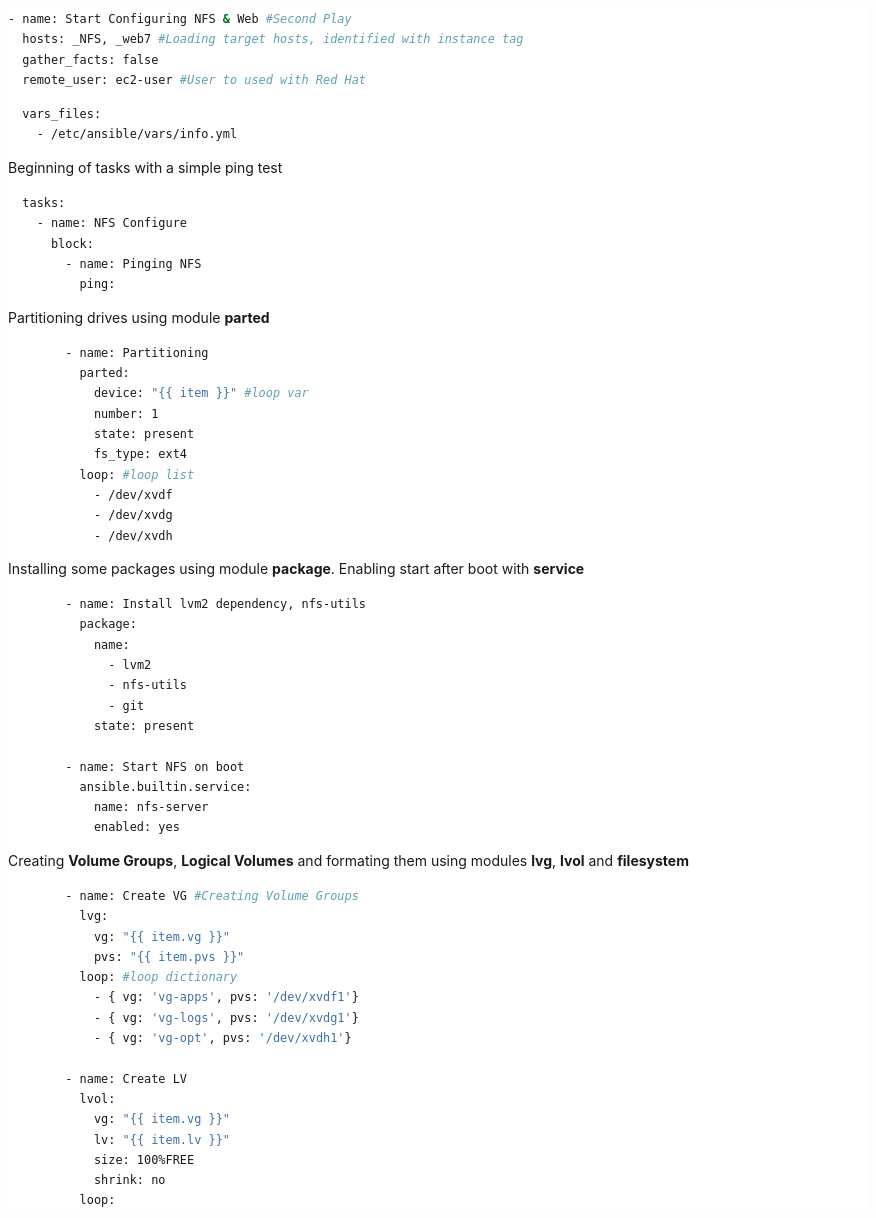 ``` bash
- name: Start Configuring NFS & Web #Second Play
  hosts: _NFS, _web7 #Loading target hosts, identified with instance tag
  gather_facts: false
  remote_user: ec2-user #User to used with Red Hat
```

``` bash
  vars_files:
    - /etc/ansible/vars/info.yml
```
Beginning of tasks with a simple ping test
``` bash
  tasks:
    - name: NFS Configure
      block:
        - name: Pinging NFS
          ping:
```
Partitioning drives using module **parted**
``` bash
        - name: Partitioning
          parted:
            device: "{{ item }}" #loop var
            number: 1
            state: present
            fs_type: ext4
          loop: #loop list
            - /dev/xvdf
            - /dev/xvdg
            - /dev/xvdh
``` 
Installing some packages using module **package**. Enabling start after boot with **service**
```bash
        - name: Install lvm2 dependency, nfs-utils
          package:
            name: 
              - lvm2
              - nfs-utils
              - git
            state: present

        - name: Start NFS on boot
          ansible.builtin.service:
            name: nfs-server
            enabled: yes
```

Creating **Volume Groups**, **Logical Volumes** and formating them using modules **lvg**, **lvol** and **filesystem**
``` bash
        - name: Create VG #Creating Volume Groups
          lvg:
            vg: "{{ item.vg }}"
            pvs: "{{ item.pvs }}"
          loop: #loop dictionary
            - { vg: 'vg-apps', pvs: '/dev/xvdf1'}
            - { vg: 'vg-logs', pvs: '/dev/xvdg1'}
            - { vg: 'vg-opt', pvs: '/dev/xvdh1'}

        - name: Create LV
          lvol:
            vg: "{{ item.vg }}"
            lv: "{{ item.lv }}"
            size: 100%FREE
            shrink: no
          loop:
```